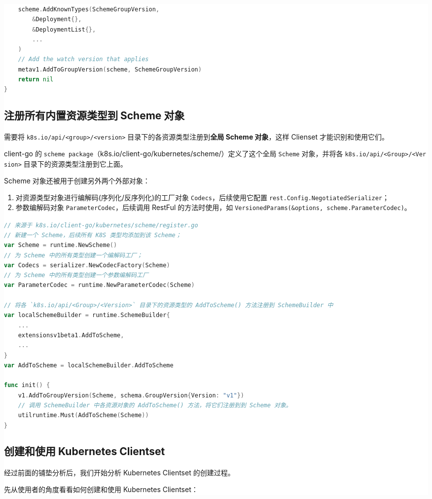 ``` go
	scheme.AddKnownTypes(SchemeGroupVersion,
		&Deployment{},
		&DeploymentList{},
		...
	)
	// Add the watch version that applies
	metav1.AddToGroupVersion(scheme, SchemeGroupVersion)
	return nil
}
```

## 注册所有内置资源类型到 Scheme 对象

需要将 `k8s.io/api/<group>/<version>` 目录下的各资源类型注册到**全局 Scheme 对象**，这样 Clienset 才能识别和使用它们。

client-go 的 `scheme package`（k8s.io/client-go/kubernetes/scheme/）定义了这个全局 `Scheme` 对象，并将各 `k8s.io/api/<Group>/<Version>` 目录下的资源类型注册到它上面。

Scheme 对象还被用于创建另外两个外部对象：

1. 对资源类型对象进行编解码(序列化/反序列化)的工厂对象 `Codecs`，后续使用它配置 `rest.Config.NegotiatedSerializer`；
2. 参数编解码对象 `ParameterCodec`，后续调用 RestFul 的方法时使用，如 `VersionedParams(&options, scheme.ParameterCodec)`。

``` go
// 来源于 k8s.io/client-go/kubernetes/scheme/register.go
// 新建一个 Scheme，后续所有 K8S 类型均添加到该 Scheme；
var Scheme = runtime.NewScheme()
// 为 Scheme 中的所有类型创建一个编解码工厂；
var Codecs = serializer.NewCodecFactory(Scheme)
// 为 Scheme 中的所有类型创建一个参数编解码工厂
var ParameterCodec = runtime.NewParameterCodec(Scheme)

// 将各 `k8s.io/api/<Group>/<Version>` 目录下的资源类型的 AddToScheme() 方法注册到 SchemeBuilder 中
var localSchemeBuilder = runtime.SchemeBuilder{
    ...
	extensionsv1beta1.AddToScheme,
    ...
}
var AddToScheme = localSchemeBuilder.AddToScheme

func init() {
    v1.AddToGroupVersion(Scheme, schema.GroupVersion{Version: "v1"})
	// 调用 SchemeBuilder 中各资源对象的 AddToScheme() 方法，将它们注册到到 Scheme 对象。
	utilruntime.Must(AddToScheme(Scheme))
}
```

## 创建和使用 Kubernetes Clientset

经过前面的铺垫分析后，我们开始分析 Kubernetes Clientset 的创建过程。

先从使用者的角度看看如何创建和使用 Kubernetes Clientset：
